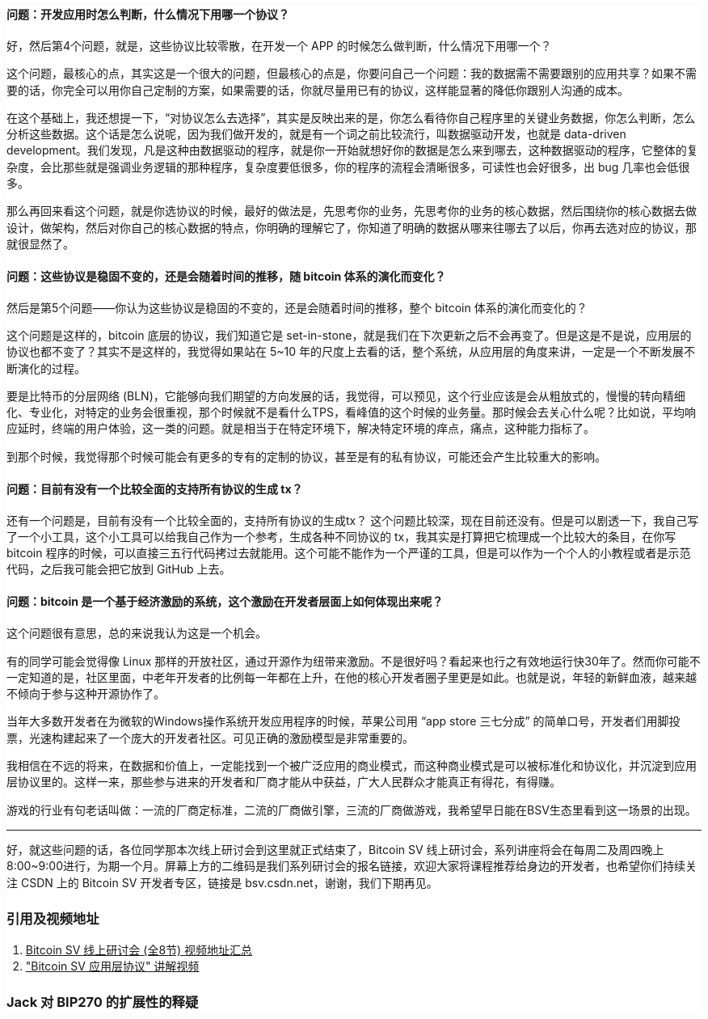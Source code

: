 #### 问题：开发应用时怎么判断，什么情况下用哪一个协议？

好，然后第4个问题，就是，这些协议比较零散，在开发一个 APP 的时候怎么做判断，什么情况下用哪一个？

这个问题，最核心的点，其实这是一个很大的问题，但最核心的点是，你要问自己一个问题：我的数据需不需要跟别的应用共享？如果不需要的话，你完全可以用你自己定制的方案，如果需要的话，你就尽量用已有的协议，这样能显著的降低你跟别人沟通的成本。 

在这个基础上，我还想提一下，“对协议怎么去选择”，其实是反映出来的是，你怎么看待你自己程序里的关键业务数据，你怎么判断，怎么分析这些数据。这个话是怎么说呢，因为我们做开发的，就是有一个词之前比较流行，叫数据驱动开发，也就是 data-driven development。我们发现，凡是这种由数据驱动的程序，就是你一开始就想好你的数据是怎么来到哪去，这种数据驱动的程序，它整体的复杂度，会比那些就是强调业务逻辑的那种程序，复杂度要低很多，你的程序的流程会清晰很多，可读性也会好很多，出 bug 几率也会低很多。

那么再回来看这个问题，就是你选协议的时候，最好的做法是，先思考你的业务，先思考你的业务的核心数据，然后围绕你的核心数据去做设计，做架构，然后对你自己的核心数据的特点，你明确的理解它了，你知道了明确的数据从哪来往哪去了以后，你再去选对应的协议，那就很显然了。 

#### 问题：这些协议是稳固不变的，还是会随着时间的推移，随 bitcoin 体系的演化而变化？

然后是第5个问题——你认为这些协议是稳固的不变的，还是会随着时间的推移，整个 bitcoin 体系的演化而变化的？

这个问题是这样的，bitcoin 底层的协议，我们知道它是 set-in-stone，就是我们在下次更新之后不会再变了。但是这是不是说，应用层的协议也都不变了？其实不是这样的，我觉得如果站在 5~10 年的尺度上去看的话，整个系统，从应用层的角度来讲，一定是一个不断发展不断演化的过程。 

要是比特币的分层网络 (BLN)，它能够向我们期望的方向发展的话，我觉得，可以预见，这个行业应该是会从粗放式的，慢慢的转向精细化、专业化，对特定的业务会很重视，那个时候就不是看什么TPS，看峰值的这个时候的业务量。那时候会去关心什么呢？比如说，平均响应延时，终端的用户体验，这一类的问题。就是相当于在特定环境下，解决特定环境的痒点，痛点，这种能力指标了。 

到那个时候，我觉得那个时候可能会有更多的专有的定制的协议，甚至是有的私有协议，可能还会产生比较重大的影响。

#### 问题：目前有没有一个比较全面的支持所有协议的生成 tx？

还有一个问题是，目前有没有一个比较全面的，支持所有协议的生成tx？ 这个问题比较深，现在目前还没有。但是可以剧透一下，我自己写了一个小工具，这个小工具可以给我自己作为一个参考，生成各种不同协议的 tx，我其实是打算把它梳理成一个比较大的条目，在你写 bitcoin 程序的时候，可以直接三五行代码拷过去就能用。这个可能不能作为一个严谨的工具，但是可以作为一个个人的小教程或者是示范代码，之后我可能会把它放到 GitHub 上去。 

#### 问题：bitcoin 是一个基于经济激励的系统，这个激励在开发者层面上如何体现出来呢？

这个问题很有意思，总的来说我认为这是一个机会。

有的同学可能会觉得像 Linux 那样的开放社区，通过开源作为纽带来激励。不是很好吗？看起来也行之有效地运行快30年了。然而你可能不一定知道的是，社区里面，中老年开发者的比例每一年都在上升，在他的核心开发者圈子里更是如此。也就是说，年轻的新鲜血液，越来越不倾向于参与这种开源协作了。

当年大多数开发者在为微软的Windows操作系统开发应用程序的时候，苹果公司用 “app store 三七分成” 的简单口号，开发者们用脚投票，光速构建起来了一个庞大的开发者社区。可见正确的激励模型是非常重要的。

我相信在不远的将来，在数据和价值上，一定能找到一个被广泛应用的商业模式，而这种商业模式是可以被标准化和协议化，并沉淀到应用层协议里的。这样一来，那些参与进来的开发者和厂商才能从中获益，广大人民群众才能真正有得花，有得赚。

游戏的行业有句老话叫做：一流的厂商定标准，二流的厂商做引擎，三流的厂商做游戏，我希望早日能在BSV生态里看到这一场景的出现。

-----

好，就这些问题的话，各位同学那本次线上研讨会到这里就正式结束了，Bitcoin SV 线上研讨会，系列讲座将会在每周二及周四晚上8:00~9:00进行，为期一个月。屏幕上方的二维码是我们系列研讨会的报名链接，欢迎大家将课程推荐给身边的开发者，也希望你们持续关注 CSDN 上的 Bitcoin SV 开发者专区，链接是 bsv.csdn.net，谢谢，我们下期再见。 

### 引用及视频地址

1. [Bitcoin SV 线上研讨会 (全8节) 视频地址汇总](https://bsv.csdn.net/m/zone/bsv/online_lecture)
2. ["Bitcoin SV 应用层协议" 讲解视频](https://live.csdn.net/room/zxff716/6bGl6TfW)

### Jack 对 BIP270 的扩展性的释疑
